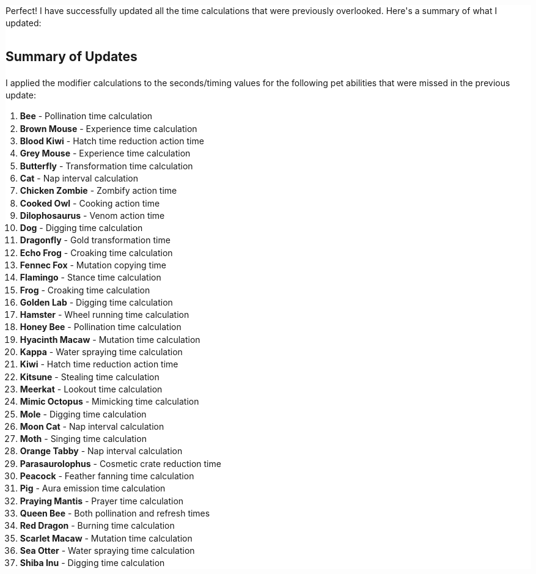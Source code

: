 ```

```

```

```

```

```

```

```

```

```

```

```
Perfect! I have successfully updated all the time calculations that were previously overlooked. Here's a summary of what I updated:

## Summary of Updates

I applied the modifier calculations to the seconds/timing values for the following pet abilities that were missed in the previous update:

1. **Bee** - Pollination time calculation
2. **Brown Mouse** - Experience time calculation  
3. **Blood Kiwi** - Hatch time reduction action time
4. **Grey Mouse** - Experience time calculation
5. **Butterfly** - Transformation time calculation
6. **Cat** - Nap interval calculation
7. **Chicken Zombie** - Zombify action time
8. **Cooked Owl** - Cooking action time
9. **Dilophosaurus** - Venom action time
10. **Dog** - Digging time calculation
11. **Dragonfly** - Gold transformation time
12. **Echo Frog** - Croaking time calculation
13. **Fennec Fox** - Mutation copying time
14. **Flamingo** - Stance time calculation
15. **Frog** - Croaking time calculation
16. **Golden Lab** - Digging time calculation
17. **Hamster** - Wheel running time calculation
18. **Honey Bee** - Pollination time calculation
19. **Hyacinth Macaw** - Mutation time calculation
20. **Kappa** - Water spraying time calculation
21. **Kiwi** - Hatch time reduction action time
22. **Kitsune** - Stealing time calculation
23. **Meerkat** - Lookout time calculation
24. **Mimic Octopus** - Mimicking time calculation
25. **Mole** - Digging time calculation
26. **Moon Cat** - Nap interval calculation
27. **Moth** - Singing time calculation
28. **Orange Tabby** - Nap interval calculation
29. **Parasaurolophus** - Cosmetic crate reduction time
30. **Peacock** - Feather fanning time calculation
31. **Pig** - Aura emission time calculation
32. **Praying Mantis** - Prayer time calculation
33. **Queen Bee** - Both pollination and refresh times
34. **Red Dragon** - Burning time calculation
35. **Scarlet Macaw** - Mutation time calculation
36. **Sea Otter** - Water spraying time calculation
37. **Shiba Inu** - Digging time calculation